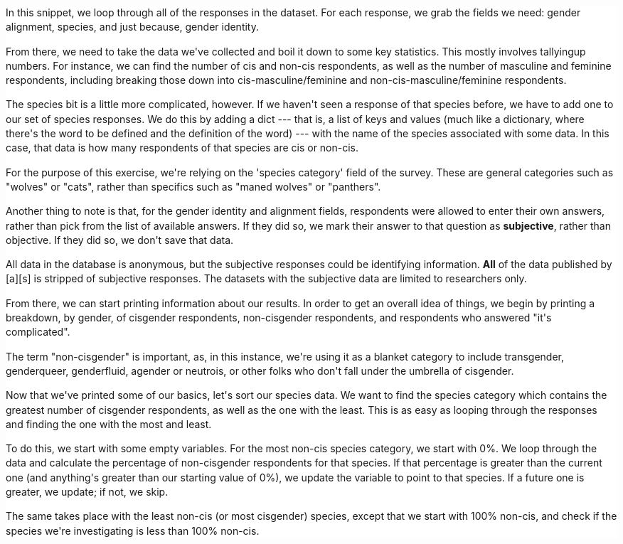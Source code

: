 In this snippet, we loop through all of the responses in the dataset. For each response, we grab the fields we need: gender alignment, species, and just because, gender identity.

<script src="https://gist.github.com/makyo/13c9fab975f671a4845b6ce6c0eeaba7.js?file=format_data.py"></script>

From there, we need to take the data we've collected and boil it down to some key statistics. This mostly involves tallyingup numbers. For instance, we can find the number of cis and non-cis respondents, as well as the number of masculine and feminine respondents, including breaking those down into cis-masculine/feminine and non-cis-masculine/feminine respondents.

The species bit is a little more complicated, however. If we haven't seen a response of that species before, we have to add one to our set of species responses. We do this by adding a dict --- that is, a list of keys and values (much like a dictionary, where there's the word to be defined and the definition of the word) --- with the name of the species associated with some data. In this case, that data is how many respondents of that species are cis or non-cis.

For the purpose of this exercise, we're relying on the 'species category' field of the survey. These are general categories such as "wolves" or "cats", rather than specifics such as "maned wolves" or "panthers".

Another thing to note is that, for the gender identity and alignment fields, respondents were allowed to enter their own answers, rather than pick from the list of available answers. If they did so, we mark their answer to that question as **subjective**, rather than objective. If they did so, we don't save that data.

All data in the database is anonymous, but the subjective responses could be identifying information. **All** of the data published by [a][s] is stripped of subjective responses. The datasets with the subjective data are limited to researchers only.

<script src="https://gist.github.com/makyo/13c9fab975f671a4845b6ce6c0eeaba7.js?file=print_starting_data.py"></script>

From there, we can start printing information about our results. In order to get an overall idea of things, we begin by printing a breakdown, by gender, of cisgender respondents, non-cisgender respondents, and respondents who answered "it's complicated".

The term "non-cisgender" is important, as, in this instance, we're using it as a blanket category to include transgender, genderqueer, genderfluid, agender or neutrois, or other folks who don't fall under the umbrella of cisgender.

<script src="https://gist.github.com/makyo/13c9fab975f671a4845b6ce6c0eeaba7.js?file=sort_species.py"></script>

Now that we've printed some of our basics, let's sort our species data. We want to find the species category which contains the greatest number of cisgender respondents, as well as the one with the least. This is as easy as looping through the responses and finding the one with the most and least.

To do this, we start with some empty variables. For the most non-cis species category, we start with 0%. We loop through the data and calculate the percentage of non-cisgender respondents for that species. If that percentage is greater than the current one (and anything's greater than our starting value of 0%), we update the variable to point to that species. If a future one is greater, we update; if not, we skip.

The same takes place with the least non-cis (or most cisgender) species, except that we start with 100% non-cis, and check if the species we're investigating is less than 100% non-cis.


[^scale]: The survey asks orientation in a sort of expanded Kinsey scale. That is, it asks whether one considers oneself heterosexual or homosexual on a seven point scale. There are other options that we add, but those aren't really in play here for this little example.
[^ratio]: Again, this is a little complicated. The gist is that there are about 80% of respondents who identify as masculine in some way.
[^pun]: Or *bildongsroman*, if you will, when it comes to erotica.